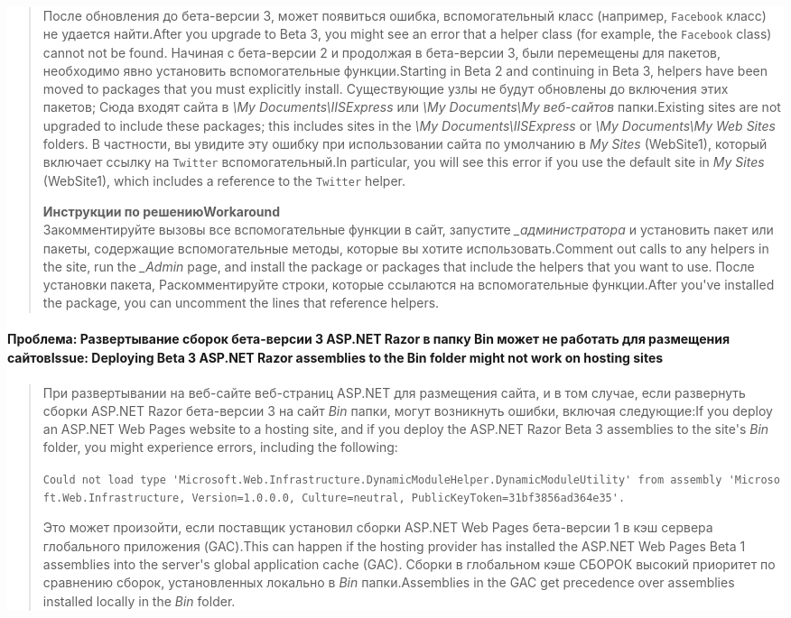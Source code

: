 > <span data-ttu-id="ffaad-234">После обновления до бета-версии 3, может появиться ошибка, вспомогательный класс (например, `Facebook` класс) не удается найти.</span><span class="sxs-lookup"><span data-stu-id="ffaad-234">After you upgrade to Beta 3, you might see an error that a helper class (for example, the `Facebook` class) cannot not be found.</span></span> <span data-ttu-id="ffaad-235">Начиная с бета-версии 2 и продолжая в бета-версии 3, были перемещены для пакетов, необходимо явно установить вспомогательные функции.</span><span class="sxs-lookup"><span data-stu-id="ffaad-235">Starting in Beta 2 and continuing in Beta 3, helpers have been moved to packages that you must explicitly install.</span></span> <span data-ttu-id="ffaad-236">Существующие узлы не будут обновлены до включения этих пакетов; Сюда входят сайта в *\My Documents\IISExpress* или *\My Documents\My веб-сайтов* папки.</span><span class="sxs-lookup"><span data-stu-id="ffaad-236">Existing sites are not upgraded to include these packages; this includes sites in the *\My Documents\IISExpress* or *\My Documents\My Web Sites* folders.</span></span> <span data-ttu-id="ffaad-237">В частности, вы увидите эту ошибку при использовании сайта по умолчанию в *My Sites* (WebSite1), который включает ссылку на `Twitter` вспомогательный.</span><span class="sxs-lookup"><span data-stu-id="ffaad-237">In particular, you will see this error if you use the default site in *My Sites* (WebSite1), which includes a reference to the `Twitter` helper.</span></span>
> 
> <span data-ttu-id="ffaad-238">**Инструкции по решению**</span><span class="sxs-lookup"><span data-stu-id="ffaad-238">**Workaround**</span></span>  
> <span data-ttu-id="ffaad-239">Закомментируйте вызовы все вспомогательные функции в сайт, запустите  *\_администратора* и установить пакет или пакеты, содержащие вспомогательные методы, которые вы хотите использовать.</span><span class="sxs-lookup"><span data-stu-id="ffaad-239">Comment out calls to any helpers in the site, run the *\_Admin* page, and install the package or packages that include the helpers that you want to use.</span></span> <span data-ttu-id="ffaad-240">После установки пакета, Раскомментируйте строки, которые ссылаются на вспомогательные функции.</span><span class="sxs-lookup"><span data-stu-id="ffaad-240">After you've installed the package, you can uncomment the lines that reference helpers.</span></span>


#### <a name="issue-deploying-beta-3-aspnet-razor-assemblies-to-the-bin-folder-might-not-work-on-hosting-sites"></a><span data-ttu-id="ffaad-241">Проблема: Развертывание сборок бета-версии 3 ASP.NET Razor в папку Bin может не работать для размещения сайтов</span><span class="sxs-lookup"><span data-stu-id="ffaad-241">Issue: Deploying Beta 3 ASP.NET Razor assemblies to the Bin folder might not work on hosting sites</span></span>

> <span data-ttu-id="ffaad-242">При развертывании на веб-сайте веб-страниц ASP.NET для размещения сайта, и в том случае, если развернуть сборки ASP.NET Razor бета-версии 3 на сайт *Bin* папки, могут возникнуть ошибки, включая следующие:</span><span class="sxs-lookup"><span data-stu-id="ffaad-242">If you deploy an ASP.NET Web Pages website to a hosting site, and if you deploy the ASP.NET Razor Beta 3 assemblies to the site's *Bin* folder, you might experience errors, including the following:</span></span>
> 
> `Could not load type 'Microsoft.Web.Infrastructure.DynamicModuleHelper.DynamicModuleUtility' from assembly 'Microsoft.Web.Infrastructure, Version=1.0.0.0, Culture=neutral, PublicKeyToken=31bf3856ad364e35'.`
> 
> <span data-ttu-id="ffaad-243">Это может произойти, если поставщик установил сборки ASP.NET Web Pages бета-версии 1 в кэш сервера глобального приложения (GAC).</span><span class="sxs-lookup"><span data-stu-id="ffaad-243">This can happen if the hosting provider has installed the ASP.NET Web Pages Beta 1 assemblies into the server's global application cache (GAC).</span></span> <span data-ttu-id="ffaad-244">Сборки в глобальном кэше СБОРОК высокий приоритет по сравнению сборок, установленных локально в *Bin* папки.</span><span class="sxs-lookup"><span data-stu-id="ffaad-244">Assemblies in the GAC get precedence over assemblies installed locally in the *Bin* folder.</span></span>
> 